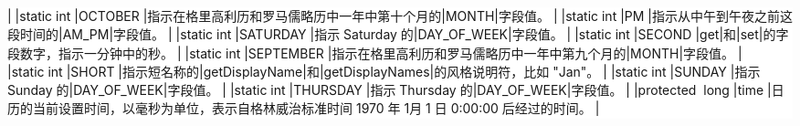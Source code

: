 |
|static int
|OCTOBER
|指示在格里高利历和罗马儒略历中一年中第十个月的|MONTH|字段值。
|
|static int
|PM
|指示从中午到午夜之前这段时间的|AM_PM|字段值。
|
|static int
|SATURDAY
|指示 Saturday 的|DAY_OF_WEEK|字段值。
|
|static int
|SECOND
|get|和|set|的字段数字，指示一分钟中的秒。
|
|static int
|SEPTEMBER
|指示在格里高利历和罗马儒略历中一年中第九个月的|MONTH|字段值。
|
|static int
|SHORT
|指示短名称的|getDisplayName|和|getDisplayNames|的风格说明符，比如  "Jan"。
|
|static int
|SUNDAY
|指示 Sunday 的|DAY_OF_WEEK|字段值。
|
|static int
|THURSDAY
|指示 Thursday 的|DAY_OF_WEEK|字段值。
|
|protected  long
|time
|日历的当前设置时间，以毫秒为单位，表示自格林威治标准时间 1970 年 1月 1 日 0:00:00 后经过的时间。
|